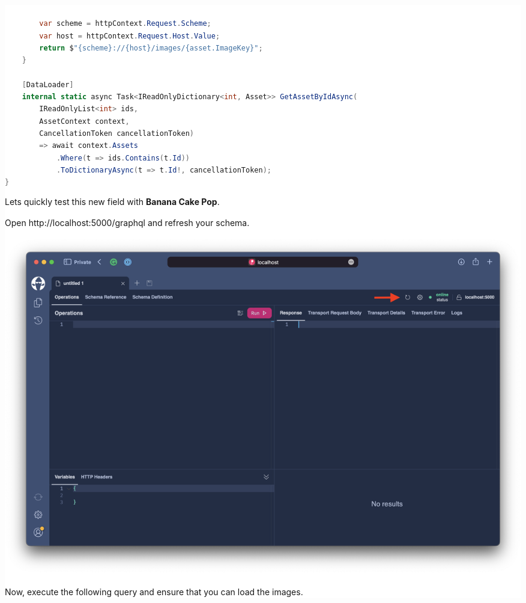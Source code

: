```csharp title="/Types/AssetNode.cs"

        var scheme = httpContext.Request.Scheme;
        var host = httpContext.Request.Host.Value;
        return $"{scheme}://{host}/images/{asset.ImageKey}";
    }

    [DataLoader]
    internal static async Task<IReadOnlyDictionary<int, Asset>> GetAssetByIdAsync(
        IReadOnlyList<int> ids,
        AssetContext context,
        CancellationToken cancellationToken)
        => await context.Assets
            .Where(t => ids.Contains(t.Id))
            .ToDictionaryAsync(t => t.Id!, cancellationToken);
}
```

Lets quickly test this new field with **Banana Cake Pop**.

Open http://localhost:5000/graphql and refresh your schema.

![Banana Cake Pop - Refresh Schema](../images/example2-part1-bcp1.png)

Now, execute the following query and ensure that you can load the images.
